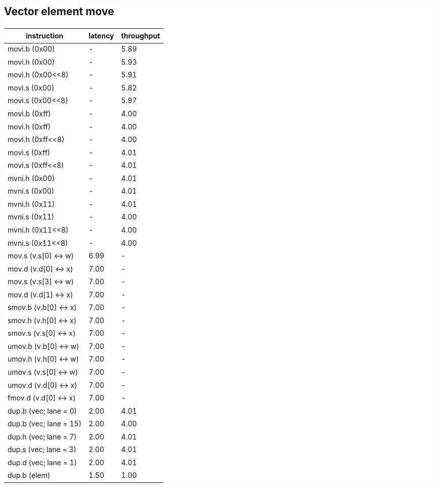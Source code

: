 ## Vector element move

| instruction | latency | throughput |
|--------|--------|--------|
| movi.b (0x00) | - | 5.89 |
| movi.h (0x00) | - | 5.93 |
| movi.h (0x00<<8) | - | 5.91 |
| movi.s (0x00) | - | 5.82 |
| movi.s (0x00<<8) | - | 5.97 |
| movi.b (0xff) | - | 4.00 |
| movi.h (0xff) | - | 4.00 |
| movi.h (0xff<<8) | - | 4.00 |
| movi.s (0xff) | - | 4.01 |
| movi.s (0xff<<8) | - | 4.01 |
| mvni.h (0x00) | - | 4.01 |
| mvni.s (0x00) | - | 4.01 |
| mvni.h (0x11) | - | 4.01 |
| mvni.s (0x11) | - | 4.00 |
| mvni.h (0x11<<8) | - | 4.00 |
| mvni.s (0x11<<8) | - | 4.00 |
| mov.s (v.s[0] <-> w) | 6.99 | - |
| mov.d (v.d[0] <-> x) | 7.00 | - |
| mov.s (v.s[3] <-> w) | 7.00 | - |
| mov.d (v.d[1] <-> x) | 7.00 | - |
| smov.b (v.b[0] <-> x) | 7.00 | - |
| smov.h (v.h[0] <-> x) | 7.00 | - |
| smov.s (v.s[0] <-> x) | 7.00 | - |
| umov.b (v.b[0] <-> w) | 7.00 | - |
| umov.h (v.h[0] <-> w) | 7.00 | - |
| umov.s (v.s[0] <-> w) | 7.00 | - |
| umov.d (v.d[0] <-> x) | 7.00 | - |
| fmov.d (v.d[0] <-> x) | 7.00 | - |
| dup.b (vec; lane = 0) | 2.00 | 4.01 |
| dup.b (vec; lane = 15) | 2.00 | 4.00 |
| dup.h (vec; lane = 7) | 2.00 | 4.01 |
| dup.s (vec; lane = 3) | 2.00 | 4.01 |
| dup.d (vec; lane = 1) | 2.00 | 4.01 |
| dup.b (elem) | 1.50 | 1.00 |